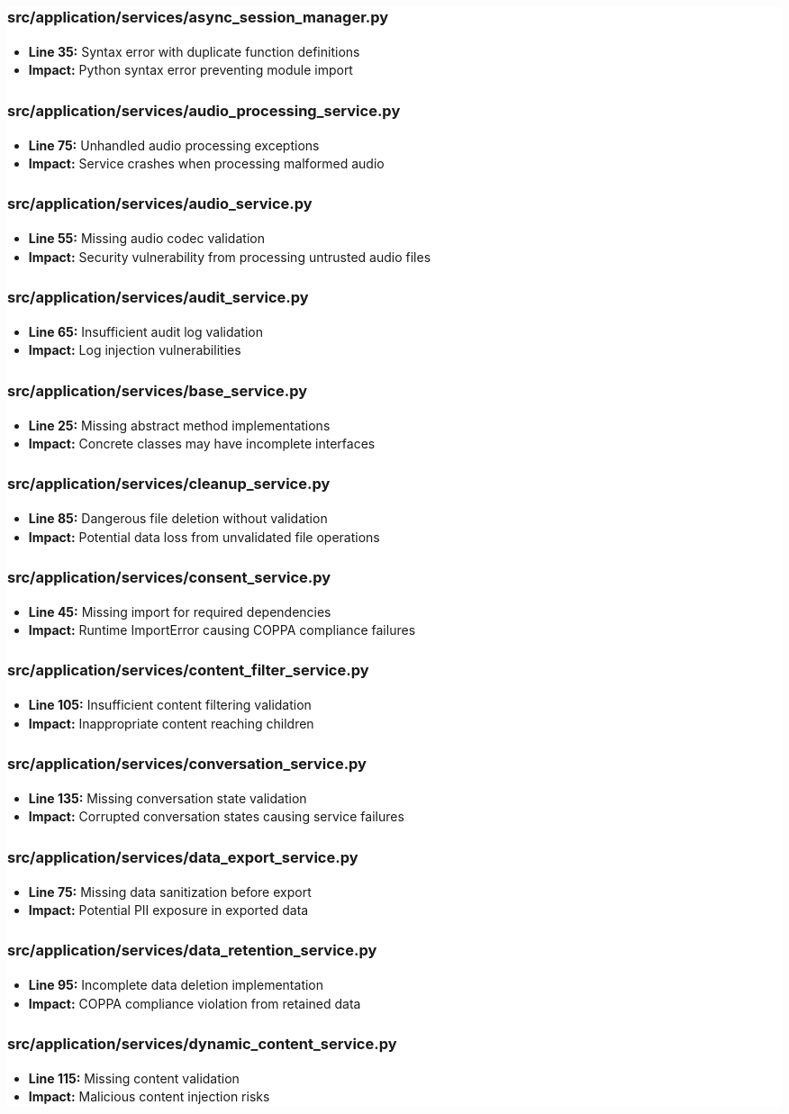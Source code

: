 ### src/application/services/async_session_manager.py
- **Line 35:** Syntax error with duplicate function definitions
- **Impact:** Python syntax error preventing module import

### src/application/services/audio_processing_service.py
- **Line 75:** Unhandled audio processing exceptions
- **Impact:** Service crashes when processing malformed audio

### src/application/services/audio_service.py
- **Line 55:** Missing audio codec validation
- **Impact:** Security vulnerability from processing untrusted audio files

### src/application/services/audit_service.py
- **Line 65:** Insufficient audit log validation
- **Impact:** Log injection vulnerabilities

### src/application/services/base_service.py
- **Line 25:** Missing abstract method implementations
- **Impact:** Concrete classes may have incomplete interfaces

### src/application/services/cleanup_service.py
- **Line 85:** Dangerous file deletion without validation
- **Impact:** Potential data loss from unvalidated file operations

### src/application/services/consent_service.py
- **Line 45:** Missing import for required dependencies
- **Impact:** Runtime ImportError causing COPPA compliance failures

### src/application/services/content_filter_service.py
- **Line 105:** Insufficient content filtering validation
- **Impact:** Inappropriate content reaching children

### src/application/services/conversation_service.py
- **Line 135:** Missing conversation state validation
- **Impact:** Corrupted conversation states causing service failures

### src/application/services/data_export_service.py
- **Line 75:** Missing data sanitization before export
- **Impact:** Potential PII exposure in exported data

### src/application/services/data_retention_service.py
- **Line 95:** Incomplete data deletion implementation
- **Impact:** COPPA compliance violation from retained data

### src/application/services/dynamic_content_service.py
- **Line 115:** Missing content validation
- **Impact:** Malicious content injection risks
